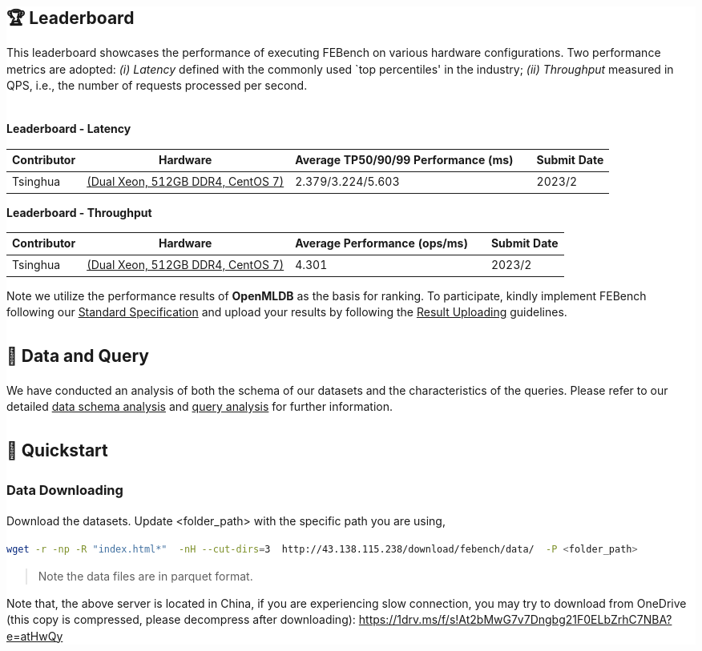 <span id="-leaderboard"></span>

## 🏆 Leaderboard

This leaderboard showcases the performance of executing FEBench on various hardware configurations. Two performance metrics are adopted: *(i) Latency* defined with the commonly used `top percentiles' in the industry; *(ii) Throughput* measured in QPS, i.e., the number of requests processed per second.  
<br>

**Leaderboard - Latency**

| Contributor         | Hardware                                                     | Average TP50/90/99 Performance (ms) &nbsp; &nbsp; | Submit Date |
| ------------------- | ------------------------------------------------------------ | ------------------------------------------------- | ----------- |
| Tsinghua | [(Dual Xeon, 512GB DDR4, CentOS 7)](https://github.com/decis-bench/febench/blob/main/OpenMLDB/leaderboard/2_512_cent7.md) | 2.379/3.224/5.603                                 | 2023/2      |

**Leaderboard - Throughput**

| Contributor         | Hardware                                                     | Average Performance (ops/ms)  &nbsp; &nbsp; | Submit Date |
| ------------------- | ------------------------------------------------------------ | ------------------------------------------- | ----------- |
| Tsinghua | [(Dual Xeon, 512GB DDR4, CentOS 7)](https://github.com/decis-bench/febench/blob/main/OpenMLDB/leaderboard/2_512_cent7.md) | 4.301                                       | 2023/2      |

Note we utilize the performance results of **OpenMLDB** as the basis for ranking. To participate, kindly implement FEBench following our [Standard Specification](https://github.com/decis-bench/febench/blob/main/report/Feature_Extraction_Benchmark_Standard_Specification.pdf) and upload your results by following the [Result Uploading](#-result-uploading) guidelines.


<span id="-data-and-query"></span>

## &#x1F4DC;  Data and Query

We have conducted an analysis of both the schema of our datasets and the characteristics of the queries. Please refer to our detailed [data schema analysis](https://github.com/decis-bench/febench/blob/main/report/tableSchema.md) and [query analysis](https://github.com/decis-bench/febench/blob/main/report/queryAnalysis.md) for further information.

<span id="-quickstart"></span>

## 🐳 Quickstart

### Data Downloading

Download the datasets. Update \<folder\_path\> with the specific path you are using,

  ```sh
wget -r -np -R "index.html*"  -nH --cut-dirs=3  http://43.138.115.238/download/febench/data/  -P <folder_path>
  ```

> Note the data files are in parquet format.

Note that, the above server is located in China, if you are experiencing slow connection, you may try to download from OneDrive (this copy is compressed, please decompress after downloading): https://1drv.ms/f/s!At2bMwG7v7Dngbg21F0ELbZrhC7NBA?e=atHwQy
